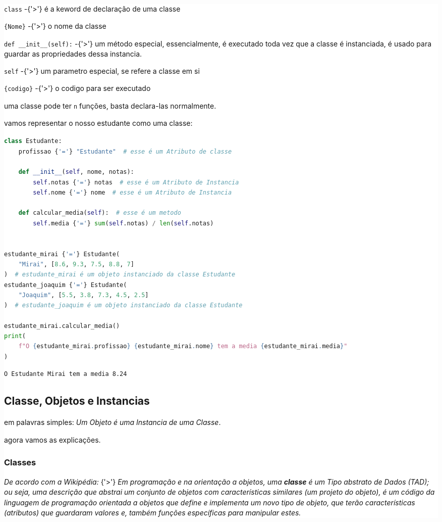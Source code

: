 `class` -{'>'} é a keword de declaração de uma classe 

`{Nome}` -{'>'} o nome da classe

`def __init__(self):` -{'>'} um método especial, essencialmente, é executado toda vez que a classe é instanciada, é usado para guardar as propriedades dessa instancia.

`self` -{'>'} um parametro especial, se refere a classe em si

`{codigo}` -{'>'} o codigo para ser executado

uma classe pode ter `n` funções, basta declara-las normalmente.

vamos representar o nosso estudante como uma classe:


```python
class Estudante:
    profissao {'='} "Estudante"  # esse é um Atributo de classe

    def __init__(self, nome, notas):
        self.notas {'='} notas  # esse é um Atributo de Instancia
        self.nome {'='} nome  # esse é um Atributo de Instancia

    def calcular_media(self):  # esse é um metodo
        self.media {'='} sum(self.notas) / len(self.notas)


estudante_mirai {'='} Estudante(
    "Mirai", [8.6, 9.3, 7.5, 8.8, 7]
)  # estudante_mirai é um objeto instanciado da classe Estudante
estudante_joaquim {'='} Estudante(
    "Joaquim", [5.5, 3.8, 7.3, 4.5, 2.5]
)  # estudante_joaquim é um objeto instanciado da classe Estudante

estudante_mirai.calcular_media()
print(
    f"O {estudante_mirai.profissao} {estudante_mirai.nome} tem a media {estudante_mirai.media}"
)
```
```output
O Estudante Mirai tem a media 8.24
```
## Classe, Objetos e Instancias

em palavras simples: *Um Objeto é uma Instancia de uma Classe*.

agora vamos as explicações.

### Classes

*De acordo com a Wikipédia:*
{'>'} *Em programação e na orientação a objetos, uma **classe** é um Tipo abstrato de Dados (TAD); ou seja, uma descrição que abstrai um conjunto de objetos com características similares (um projeto do objeto), é um código da linguagem de programação orientada a objetos que define e implementa um novo tipo de objeto, que terão características (atributos) que guardaram valores e, também funções específicas para manipular estes.*
